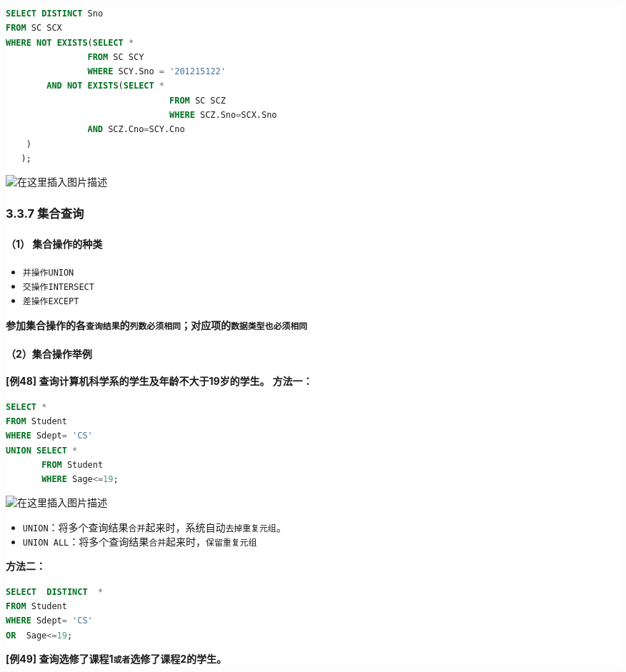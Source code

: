 ```sql
SELECT DISTINCT Sno
FROM SC SCX
WHERE NOT EXISTS(SELECT *
                FROM SC SCY
                WHERE SCY.Sno = '201215122' 
   	    AND NOT EXISTS(SELECT *
                                FROM SC SCZ
                                WHERE SCZ.Sno=SCX.Sno 
   	        	AND SCZ.Cno=SCY.Cno
   	)
   );
```

![在这里插入图片描述](https://gitee.com/fakerlove/picture_1/raw/master/20200328221455379.png)

### 3.3.7 集合查询

#### （1） 集合操作的种类

- `并操作UNION`
- `交操作INTERSECT`
- `差操作EXCEPT`

**参加集合操作的各`查询结果`的`列数必须相同`；对应项的`数据类型也必须相同`**

#### （2）集合操作举例

**[例48] 查询计算机科学系的学生及年龄不大于19岁的学生。**
**方法一：**

```sql
SELECT *
FROM Student
WHERE Sdept= 'CS'
UNION SELECT *
       FROM Student
       WHERE Sage<=19;
```

![在这里插入图片描述](https://gitee.com/fakerlove/picture_1/raw/master/20200328231826579.png)

- `UNION`：将多个查询结果`合并`起来时，系统自动`去掉重复元组`。
- `UNION ALL`：将多个查询结果`合并`起来时，`保留重复元组`

**方法二：**

```sql
SELECT  DISTINCT  *
FROM Student
WHERE Sdept= 'CS'  
OR  Sage<=19;
```

**[例49] 查询选修了课程1`或者`选修了课程2的学生。**
